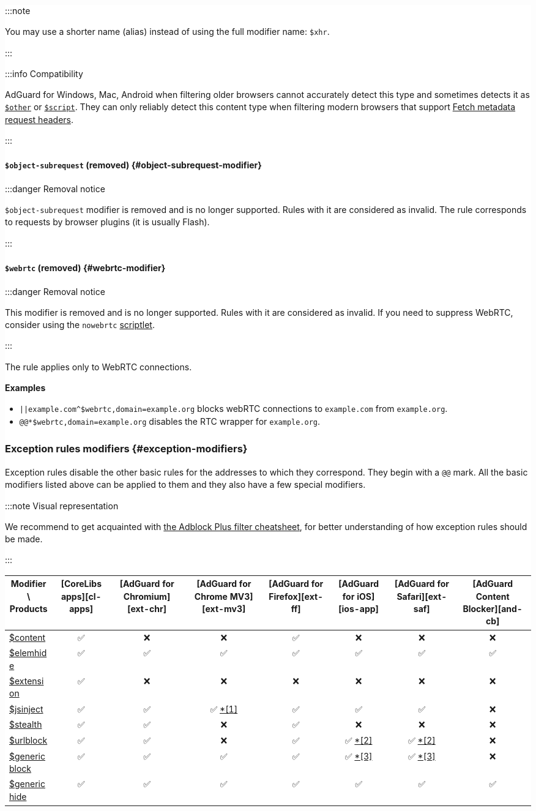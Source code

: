 :::note

You may use a shorter name (alias) instead of using the full modifier name: `$xhr`.

:::

:::info Compatibility

AdGuard for Windows, Mac, Android when filtering older browsers cannot accurately detect this type and sometimes detects it as [`$other`](#other-modifier) or [`$script`](#script-modifier). They can only reliably detect this content type when filtering modern browsers that support [Fetch metadata request headers](https://developer.mozilla.org/en-US/docs/Glossary/Fetch_metadata_request_header).

:::

#### **`$object-subrequest` (removed)** {#object-subrequest-modifier}

:::danger Removal notice

`$object-subrequest` modifier is removed and is no longer supported. Rules with it are considered as invalid. The rule corresponds to requests by browser plugins (it is usually Flash).

:::

#### **`$webrtc` (removed)** {#webrtc-modifier}

:::danger Removal notice

This modifier is removed and is no longer supported. Rules with it are considered as invalid. If you need to suppress WebRTC, consider using the `nowebrtc` [scriptlet](#scriptlets).

:::

The rule applies only to WebRTC connections.

**Examples**

- `||example.com^$webrtc,domain=example.org` blocks webRTC connections to `example.com` from `example.org`.
- `@@*$webrtc,domain=example.org` disables the RTC wrapper for `example.org`.

### Exception rules modifiers {#exception-modifiers}

Exception rules disable the other basic rules for the addresses to which they correspond. They begin with a `@@` mark. All the basic modifiers listed above can be applied to them and they also have a few special modifiers.

:::note Visual representation

We recommend to get acquainted with [the Adblock Plus filter cheatsheet](https://adblockplus.org/filter-cheatsheet#blocking), for better understanding of how exception rules should be made.

:::



| Modifier \ Products | [CoreLibs apps][cl-apps] | [AdGuard for Chromium][ext-chr] | [AdGuard for Chrome MV3][ext-mv3]| [AdGuard for Firefox][ext-ff] | [AdGuard for iOS][ios-app] | [AdGuard for Safari][ext-saf] | [AdGuard Content Blocker][and-cb] |
| --- | :---: | :---: | :---: | :---: | :---: | :---: | :---: |
| [$content](#content-modifier) | ✅ | ❌ | ❌ | ✅ | ❌ | ❌ | ❌ |
| [$elemhide](#elemhide-modifier) | ✅ | ✅ | ✅ | ✅ | ✅ | ✅ | ✅ |
| [$extension](#extension-modifier) | ✅ | ❌ | ❌ | ❌ | ❌ | ❌ | ❌ |
| [$jsinject](#jsinject-modifier) | ✅ | ✅ | ✅ [*[1]](#jsinject-modifier-limitations) | ✅ | ✅ | ✅ | ❌ |
| [$stealth](#stealth-modifier) | ✅ | ✅ | ❌ | ✅ | ❌ | ❌ | ❌ |
| [$urlblock](#urlblock-modifier) | ✅ | ✅ | ❌ | ✅ | ✅ [*[2]](#urlblock-modifier-limitations) | ✅ [*[2]](#urlblock-modifier-limitations) | ❌ |
| [$genericblock](#genericblock-modifier) | ✅ | ✅ | ✅ | ✅ | ✅ [*[3]](#genericblock-modifier-limitations) | ✅ [*[3]](#genericblock-modifier-limitations) | ❌ |
| [$generichide](#generichide-modifier) | ✅ | ✅ | ✅ | ✅ | ✅ | ✅ | ✅ |

[popup-in-mv3]: https://github.com/AdguardTeam/tsurlfilter/tree/master/packages/tsurlfilter/src/rules/declarative-converter#popup
[Sec-Fetch-Dest header]: https://developer.mozilla.org/en-US/docs/Web/HTTP/Headers/Sec-Fetch-Dest
[jsinject-in-mv3]: https://github.com/AdguardTeam/tsurlfilter/tree/master/packages/tsurlfilter/src/rules/declarative-converter#jsinject
[badfilter-in-mv3]: https://github.com/AdguardTeam/tsurlfilter/tree/master/packages/tsurlfilter/src/rules/declarative-converter#badfilter